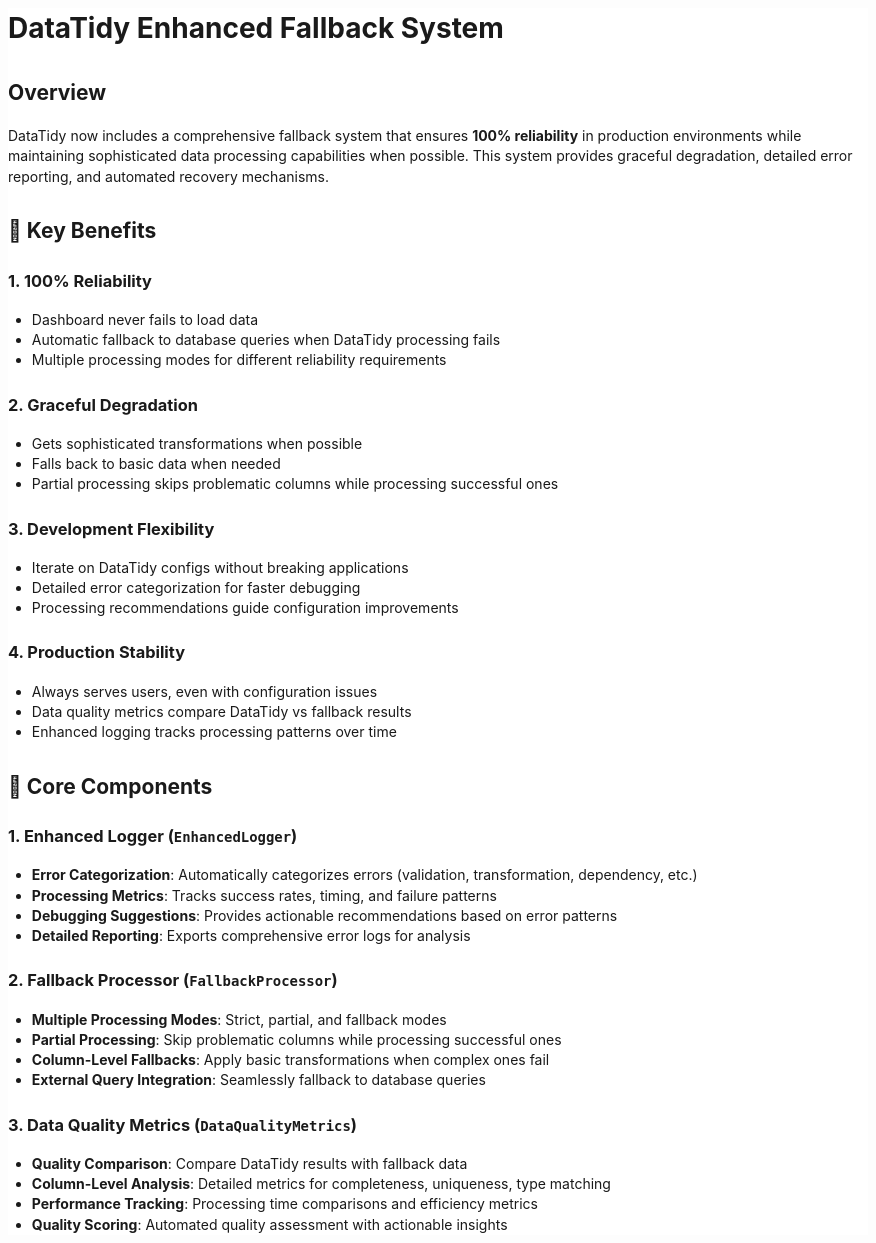 # DataTidy Enhanced Fallback System

## Overview

DataTidy now includes a comprehensive fallback system that ensures **100% reliability** in production environments while maintaining sophisticated data processing capabilities when possible. This system provides graceful degradation, detailed error reporting, and automated recovery mechanisms.

## 🎯 Key Benefits

### 1. **100% Reliability**
- Dashboard never fails to load data
- Automatic fallback to database queries when DataTidy processing fails
- Multiple processing modes for different reliability requirements

### 2. **Graceful Degradation**
- Gets sophisticated transformations when possible
- Falls back to basic data when needed
- Partial processing skips problematic columns while processing successful ones

### 3. **Development Flexibility**
- Iterate on DataTidy configs without breaking applications
- Detailed error categorization for faster debugging
- Processing recommendations guide configuration improvements

### 4. **Production Stability**
- Always serves users, even with configuration issues
- Data quality metrics compare DataTidy vs fallback results
- Enhanced logging tracks processing patterns over time

## 🔧 Core Components

### 1. Enhanced Logger (`EnhancedLogger`)
- **Error Categorization**: Automatically categorizes errors (validation, transformation, dependency, etc.)
- **Processing Metrics**: Tracks success rates, timing, and failure patterns
- **Debugging Suggestions**: Provides actionable recommendations based on error patterns
- **Detailed Reporting**: Exports comprehensive error logs for analysis

### 2. Fallback Processor (`FallbackProcessor`)
- **Multiple Processing Modes**: Strict, partial, and fallback modes
- **Partial Processing**: Skip problematic columns while processing successful ones
- **Column-Level Fallbacks**: Apply basic transformations when complex ones fail
- **External Query Integration**: Seamlessly fallback to database queries

### 3. Data Quality Metrics (`DataQualityMetrics`)
- **Quality Comparison**: Compare DataTidy results with fallback data
- **Column-Level Analysis**: Detailed metrics for completeness, uniqueness, type matching
- **Performance Tracking**: Processing time comparisons and efficiency metrics
- **Quality Scoring**: Automated quality assessment with actionable insights
